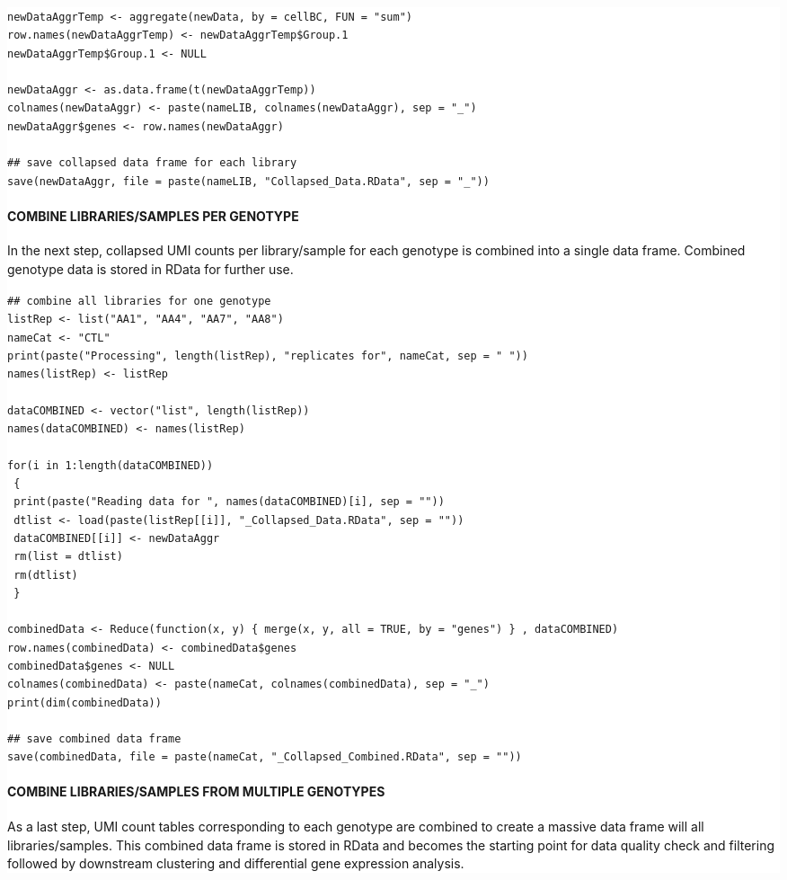 ```{r}
newDataAggrTemp <- aggregate(newData, by = cellBC, FUN = "sum")
row.names(newDataAggrTemp) <- newDataAggrTemp$Group.1
newDataAggrTemp$Group.1 <- NULL

newDataAggr <- as.data.frame(t(newDataAggrTemp))
colnames(newDataAggr) <- paste(nameLIB, colnames(newDataAggr), sep = "_")
newDataAggr$genes <- row.names(newDataAggr)

## save collapsed data frame for each library
save(newDataAggr, file = paste(nameLIB, "Collapsed_Data.RData", sep = "_"))
```



#### COMBINE LIBRARIES/SAMPLES PER GENOTYPE

In the next step, collapsed UMI counts per library/sample for each genotype is combined into a single data frame. Combined genotype data is stored in RData for further use.

```{r}
## combine all libraries for one genotype
listRep <- list("AA1", "AA4", "AA7", "AA8")
nameCat <- "CTL"
print(paste("Processing", length(listRep), "replicates for", nameCat, sep = " "))
names(listRep) <- listRep

dataCOMBINED <- vector("list", length(listRep))
names(dataCOMBINED) <- names(listRep)

for(i in 1:length(dataCOMBINED))
 {
 print(paste("Reading data for ", names(dataCOMBINED)[i], sep = ""))
 dtlist <- load(paste(listRep[[i]], "_Collapsed_Data.RData", sep = ""))
 dataCOMBINED[[i]] <- newDataAggr
 rm(list = dtlist)
 rm(dtlist)
 }

combinedData <- Reduce(function(x, y) { merge(x, y, all = TRUE, by = "genes") } , dataCOMBINED)
row.names(combinedData) <- combinedData$genes
combinedData$genes <- NULL
colnames(combinedData) <- paste(nameCat, colnames(combinedData), sep = "_")
print(dim(combinedData))

## save combined data frame
save(combinedData, file = paste(nameCat, "_Collapsed_Combined.RData", sep = ""))
```



#### COMBINE LIBRARIES/SAMPLES FROM MULTIPLE GENOTYPES

As a last step, UMI count tables corresponding to each genotype are combined to create a massive data frame will all libraries/samples. This combined data frame is stored in RData and becomes the starting point for data quality check and filtering followed by downstream clustering and differential gene expression analysis.
